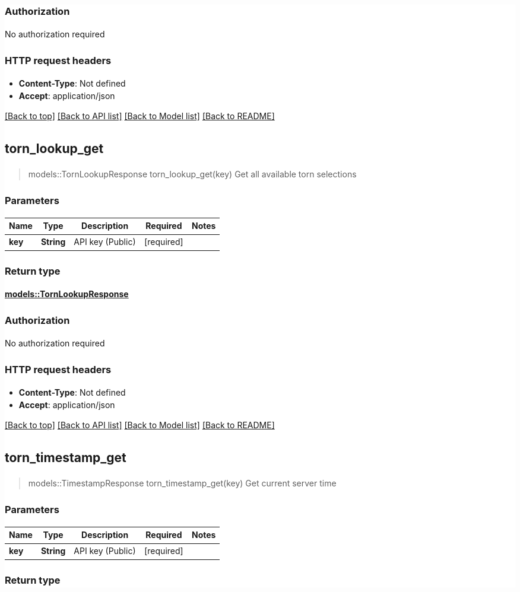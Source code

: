### Authorization

No authorization required

### HTTP request headers

- **Content-Type**: Not defined
- **Accept**: application/json

[[Back to top]](#) [[Back to API list]](../README.md#documentation-for-api-endpoints) [[Back to Model list]](../README.md#documentation-for-models) [[Back to README]](../README.md)


## torn_lookup_get

> models::TornLookupResponse torn_lookup_get(key)
Get all available torn selections

### Parameters


Name | Type | Description  | Required | Notes
------------- | ------------- | ------------- | ------------- | -------------
**key** | **String** | API key (Public) | [required] |

### Return type

[**models::TornLookupResponse**](TornLookupResponse.md)

### Authorization

No authorization required

### HTTP request headers

- **Content-Type**: Not defined
- **Accept**: application/json

[[Back to top]](#) [[Back to API list]](../README.md#documentation-for-api-endpoints) [[Back to Model list]](../README.md#documentation-for-models) [[Back to README]](../README.md)


## torn_timestamp_get

> models::TimestampResponse torn_timestamp_get(key)
Get current server time

### Parameters


Name | Type | Description  | Required | Notes
------------- | ------------- | ------------- | ------------- | -------------
**key** | **String** | API key (Public) | [required] |

### Return type
